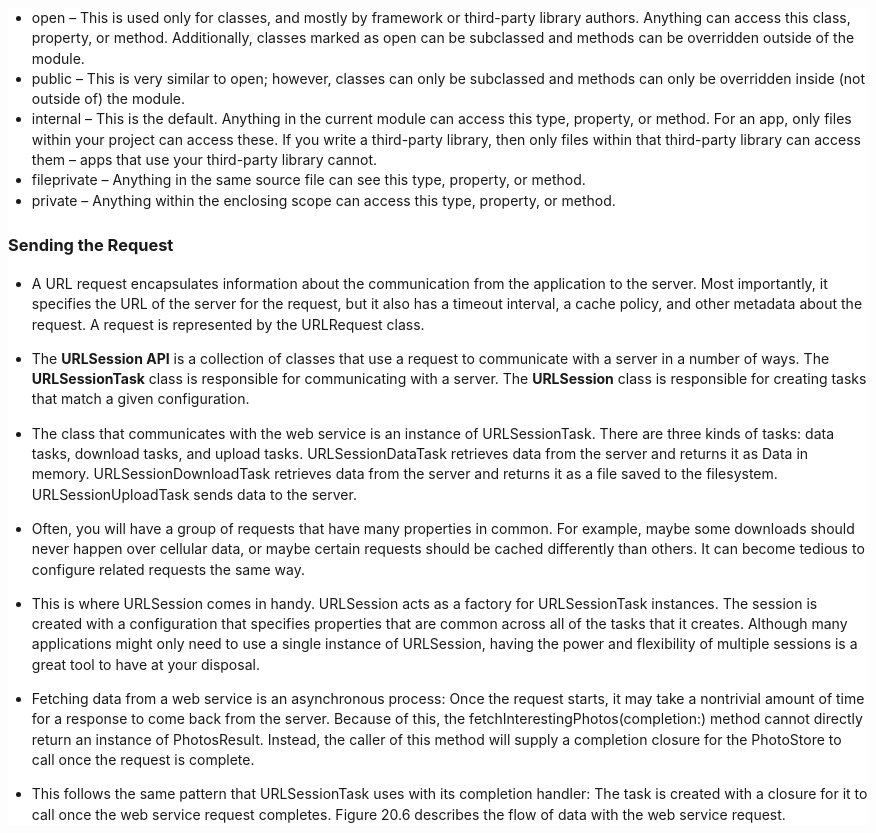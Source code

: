 - open – This is used only for classes, and mostly by framework or third-party library authors. Anything can access this class, property, or method. Additionally, classes marked as open can be subclassed and methods can be overridden outside of the module. 
- public – This is very similar to open; however, classes can only be subclassed and methods can only be overridden inside (not outside of) the module. 
- internal – This is the default. Anything in the current module can access this type, property, or method. For an app, only files within your project can access these. If you write a third-party library, then only files within that third-party library can access them – apps that use your third-party library cannot. 
- fileprivate – Anything in the same source file can see this type, property, or method. 
- private – Anything within the enclosing scope can access this type, property, or method. 

### Sending the Request

- A URL request encapsulates information about the communication from the application to the server. Most
  importantly, it specifies the URL of the server for the request, but it also has a timeout interval, a cache policy, and other metadata about the request. A request is represented by the URLRequest class. 
- The **URLSession API** is a collection of classes that use a request to communicate with a server in a number of ways. The **URLSessionTask** class is responsible for communicating with a server. The **URLSession** class is responsible for creating tasks that match a given configuration.
- The class that communicates with the web service is an instance of URLSessionTask. There are three kinds of tasks: data tasks, download tasks, and upload tasks. URLSessionDataTask retrieves data from the server and returns it as Data in memory. URLSessionDownloadTask retrieves data from the server and returns it as a file saved to the filesystem. URLSessionUploadTask sends data to the server. 
- Often, you will have a group of requests that have many properties in common. For example, maybe some downloads should never happen over cellular data, or maybe certain requests should be cached differently than others. It can become tedious to configure related requests the same way. 
- This is where URLSession comes in handy. URLSession acts as a factory for URLSessionTask instances. The session is created with a configuration that specifies properties that are common across all of the tasks that it creates. Although many applications might only need to use a single instance of URLSession, having the power and flexibility of multiple sessions is a great tool to have at your disposal. 

- Fetching data from a web service is an asynchronous process: Once the request starts, it may
   take a nontrivial amount of time for a response to come back from the server. Because of this, the fetchInterestingPhotos(completion:) method cannot directly return an instance of PhotosResult. Instead, the caller of this method will supply a completion closure for the PhotoStore to call once the request is complete. 
- This follows the same pattern that URLSessionTask uses with its completion handler: The task is created with a closure for it to call once the web service request completes. Figure 20.6 describes the flow of data with the web service request. 
